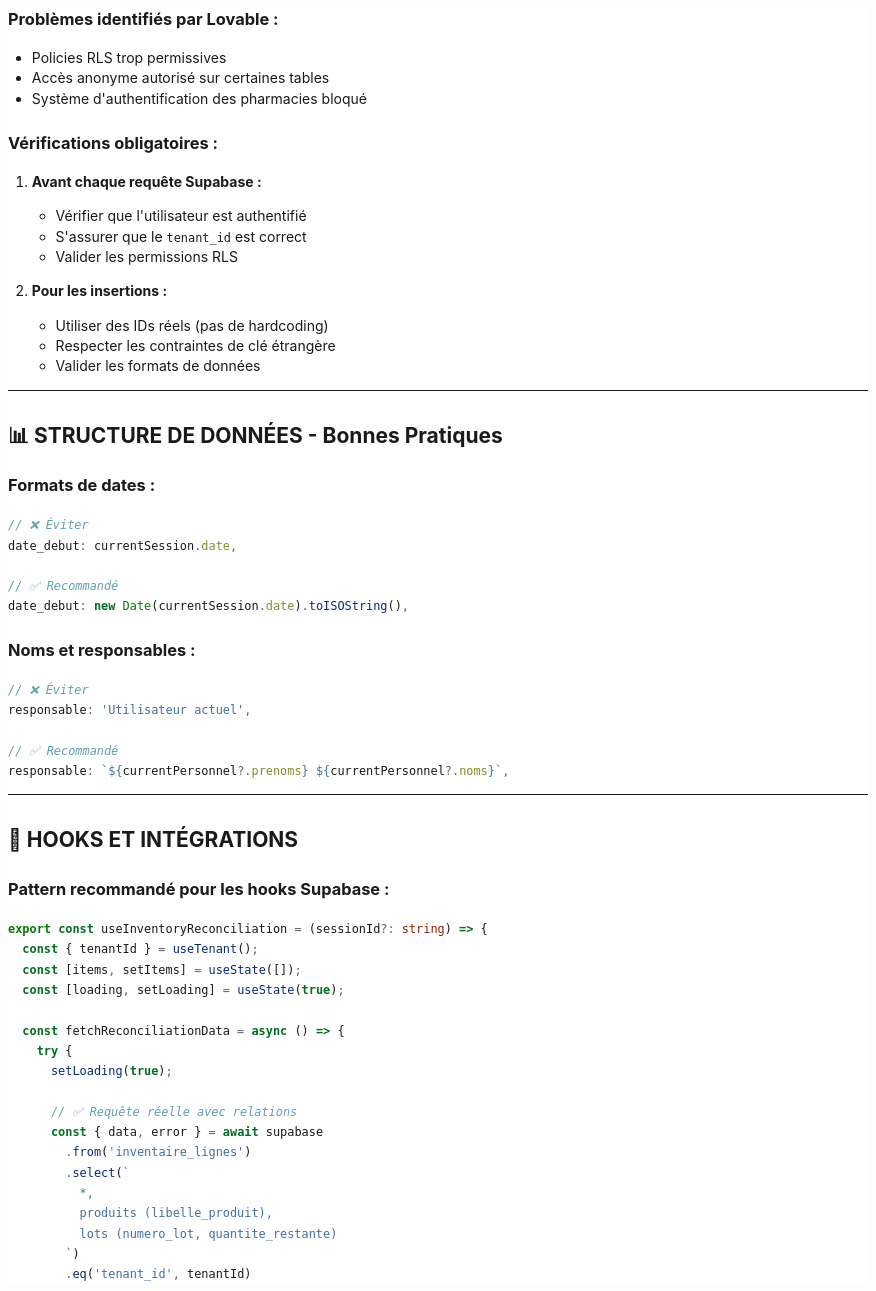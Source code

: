 ### **Problèmes identifiés par Lovable :**
- Policies RLS trop permissives
- Accès anonyme autorisé sur certaines tables
- Système d'authentification des pharmacies bloqué

### **Vérifications obligatoires :**
1. **Avant chaque requête Supabase :**
   - Vérifier que l'utilisateur est authentifié
   - S'assurer que le `tenant_id` est correct
   - Valider les permissions RLS

2. **Pour les insertions :**
   - Utiliser des IDs réels (pas de hardcoding)
   - Respecter les contraintes de clé étrangère
   - Valider les formats de données

---

## 📊 **STRUCTURE DE DONNÉES - Bonnes Pratiques**

### **Formats de dates :**
```typescript
// ❌ Éviter
date_debut: currentSession.date,

// ✅ Recommandé
date_debut: new Date(currentSession.date).toISOString(),
```

### **Noms et responsables :**
```typescript
// ❌ Éviter
responsable: 'Utilisateur actuel',

// ✅ Recommandé
responsable: `${currentPersonnel?.prenoms} ${currentPersonnel?.noms}`,
```

---

## 🔧 **HOOKS ET INTÉGRATIONS**

### **Pattern recommandé pour les hooks Supabase :**

```typescript
export const useInventoryReconciliation = (sessionId?: string) => {
  const { tenantId } = useTenant();
  const [items, setItems] = useState([]);
  const [loading, setLoading] = useState(true);

  const fetchReconciliationData = async () => {
    try {
      setLoading(true);
      
      // ✅ Requête réelle avec relations
      const { data, error } = await supabase
        .from('inventaire_lignes')
        .select(`
          *,
          produits (libelle_produit),
          lots (numero_lot, quantite_restante)
        `)
        .eq('tenant_id', tenantId)
```